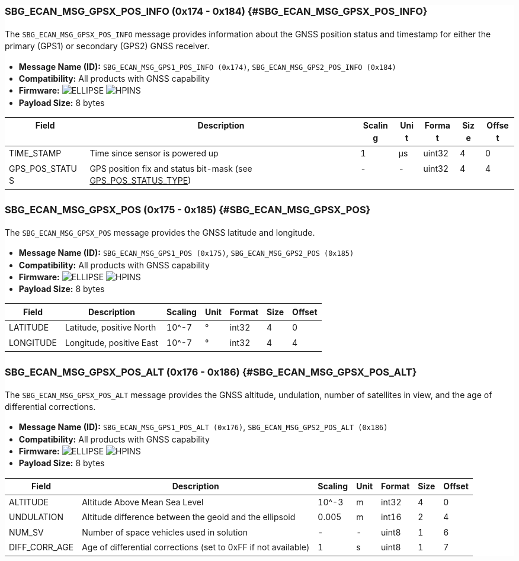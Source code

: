 ### SBG_ECAN_MSG_GPSX_POS_INFO (0x174 - 0x184) {#SBG_ECAN_MSG_GPSX_POS_INFO}

The `SBG_ECAN_MSG_GPSX_POS_INFO` message provides information about the GNSS position status and timestamp for either the primary (GPS1) or secondary (GPS2) GNSS receiver.

- **Message Name (ID):** `SBG_ECAN_MSG_GPS1_POS_INFO (0x174)`, `SBG_ECAN_MSG_GPS2_POS_INFO (0x184)`
- **Compatibility:** All products with GNSS capability
- **Firmware:** ![ELLIPSE](https://img.shields.io/badge/ELLIPSE-1.7-blue) ![HPINS](https://img.shields.io/badge/HPINS-2.1-blue)
- **Payload Size:** 8 bytes

| Field            | Description                                                                            | Scaling | Unit  | Format | Size | Offset |
|------------------|----------------------------------------------------------------------------------------|---------|-------|--------|------|--------|
| TIME_STAMP       | Time since sensor is powered up                                                        | 1       | µs    | uint32 | 4    | 0      |
| GPS_POS_STATUS   | GPS position fix and status bit-mask (see [GPS_POS_STATUS_TYPE](#GPS_POS_STATUS_TYPE)) | -       | -     | uint32 | 4    | 4      |

### SBG_ECAN_MSG_GPSX_POS (0x175 - 0x185) {#SBG_ECAN_MSG_GPSX_POS}

The `SBG_ECAN_MSG_GPSX_POS` message provides the GNSS latitude and longitude.

- **Message Name (ID):** `SBG_ECAN_MSG_GPS1_POS (0x175)`, `SBG_ECAN_MSG_GPS2_POS (0x185)`
- **Compatibility:** All products with GNSS capability
- **Firmware:** ![ELLIPSE](https://img.shields.io/badge/ELLIPSE-1.7-blue) ![HPINS](https://img.shields.io/badge/HPINS-2.1-blue)
- **Payload Size:** 8 bytes

| Field            | Description                                                                            | Scaling | Unit  | Format | Size | Offset |
|------------------|----------------------------------------------------------------------------------------|---------|-------|--------|------|--------|
| LATITUDE         | Latitude, positive North                                                               | 10^-7   | °     | int32  | 4    | 0      |
| LONGITUDE        | Longitude, positive East                                                               | 10^-7   | °     | int32  | 4    | 4      |

### SBG_ECAN_MSG_GPSX_POS_ALT (0x176 - 0x186) {#SBG_ECAN_MSG_GPSX_POS_ALT}

The `SBG_ECAN_MSG_GPSX_POS_ALT` message provides the GNSS altitude, undulation, number of satellites in view, and the age of differential corrections.

- **Message Name (ID):** `SBG_ECAN_MSG_GPS1_POS_ALT (0x176)`, `SBG_ECAN_MSG_GPS2_POS_ALT (0x186)`
- **Compatibility:** All products with GNSS capability
- **Firmware:** ![ELLIPSE](https://img.shields.io/badge/ELLIPSE-1.7-blue) ![HPINS](https://img.shields.io/badge/HPINS-2.1-blue)
- **Payload Size:** 8 bytes

| Field            | Description                                                                            | Scaling | Unit  | Format | Size | Offset |
|------------------|----------------------------------------------------------------------------------------|---------|-------|--------|------|--------|
| ALTITUDE         | Altitude Above Mean Sea Level                                                          | 10^-3   | m     | int32  | 4    | 0      |
| UNDULATION       | Altitude difference between the geoid and the ellipsoid                                | 0.005   | m     | int16  | 2    | 4      |
| NUM_SV           | Number of space vehicles used in solution                                              | -       | -     | uint8  | 1    | 6      |
| DIFF_CORR_AGE    | Age of differential corrections (set to 0xFF if not available)                         | 1       | s     | uint8  | 1    | 7      |
